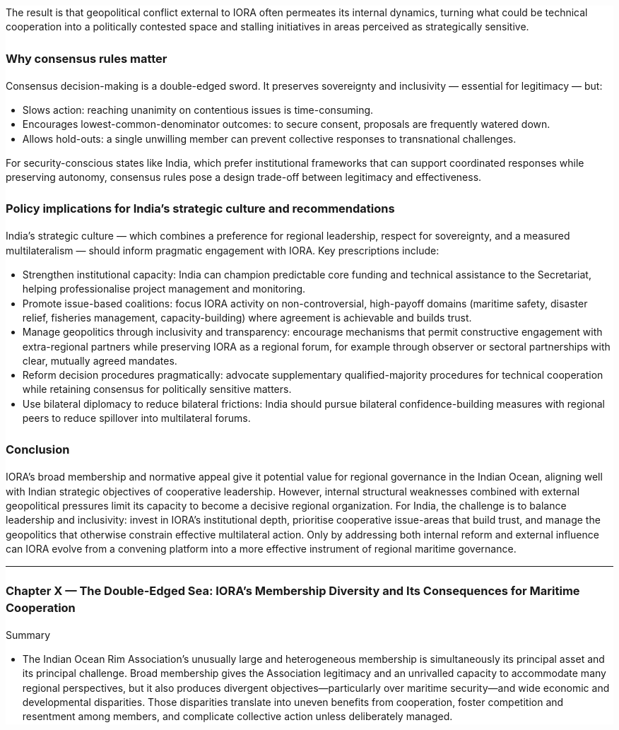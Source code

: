 The result is that geopolitical conflict external to IORA often permeates its internal dynamics, turning what could be technical cooperation into a politically contested space and stalling initiatives in areas perceived as strategically sensitive.

### Why consensus rules matter
Consensus decision-making is a double-edged sword. It preserves sovereignty and inclusivity — essential for legitimacy — but:
- Slows action: reaching unanimity on contentious issues is time-consuming.
- Encourages lowest-common-denominator outcomes: to secure consent, proposals are frequently watered down.
- Allows hold-outs: a single unwilling member can prevent collective responses to transnational challenges.

For security-conscious states like India, which prefer institutional frameworks that can support coordinated responses while preserving autonomy, consensus rules pose a design trade-off between legitimacy and effectiveness.

### Policy implications for India’s strategic culture and recommendations
India’s strategic culture — which combines a preference for regional leadership, respect for sovereignty, and a measured multilateralism — should inform pragmatic engagement with IORA. Key prescriptions include:

- Strengthen institutional capacity: India can champion predictable core funding and technical assistance to the Secretariat, helping professionalise project management and monitoring.
- Promote issue-based coalitions: focus IORA activity on non-controversial, high-payoff domains (maritime safety, disaster relief, fisheries management, capacity-building) where agreement is achievable and builds trust.
- Manage geopolitics through inclusivity and transparency: encourage mechanisms that permit constructive engagement with extra-regional partners while preserving IORA as a regional forum, for example through observer or sectoral partnerships with clear, mutually agreed mandates.
- Reform decision procedures pragmatically: advocate supplementary qualified-majority procedures for technical cooperation while retaining consensus for politically sensitive matters.
- Use bilateral diplomacy to reduce bilateral frictions: India should pursue bilateral confidence-building measures with regional peers to reduce spillover into multilateral forums.

### Conclusion
IORA’s broad membership and normative appeal give it potential value for regional governance in the Indian Ocean, aligning well with Indian strategic objectives of cooperative leadership. However, internal structural weaknesses combined with external geopolitical pressures limit its capacity to become a decisive regional organization. For India, the challenge is to balance leadership and inclusivity: invest in IORA’s institutional depth, prioritise cooperative issue-areas that build trust, and manage the geopolitics that otherwise constrain effective multilateral action. Only by addressing both internal reform and external influence can IORA evolve from a convening platform into a more effective instrument of regional maritime governance.

---

### Chapter X — The Double-Edged Sea: IORA’s Membership Diversity and Its Consequences for Maritime Cooperation

Summary
- The Indian Ocean Rim Association’s unusually large and heterogeneous membership is simultaneously its principal asset and its principal challenge. Broad membership gives the Association legitimacy and an unrivalled capacity to accommodate many regional perspectives, but it also produces divergent objectives—particularly over maritime security—and wide economic and developmental disparities. Those disparities translate into uneven benefits from cooperation, foster competition and resentment among members, and complicate collective action unless deliberately managed.
